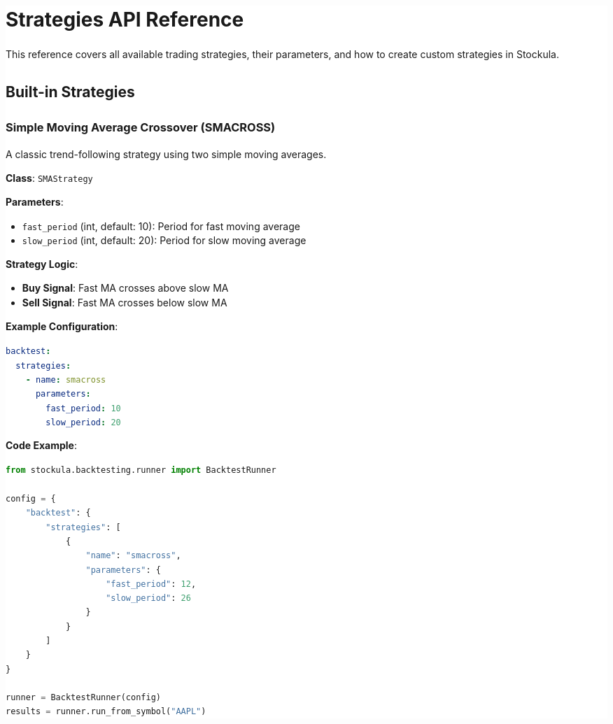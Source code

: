 # Strategies API Reference

This reference covers all available trading strategies, their parameters, and how to create custom strategies in Stockula.

## Built-in Strategies

### Simple Moving Average Crossover (SMACROSS)

A classic trend-following strategy using two simple moving averages.

**Class**: `SMAStrategy`

**Parameters**:

- `fast_period` (int, default: 10): Period for fast moving average
- `slow_period` (int, default: 20): Period for slow moving average

**Strategy Logic**:

- **Buy Signal**: Fast MA crosses above slow MA
- **Sell Signal**: Fast MA crosses below slow MA

**Example Configuration**:

```yaml
backtest:
  strategies:
    - name: smacross
      parameters:
        fast_period: 10
        slow_period: 20
```

**Code Example**:

```python
from stockula.backtesting.runner import BacktestRunner

config = {
    "backtest": {
        "strategies": [
            {
                "name": "smacross",
                "parameters": {
                    "fast_period": 12,
                    "slow_period": 26
                }
            }
        ]
    }
}

runner = BacktestRunner(config)
results = runner.run_from_symbol("AAPL")
```
